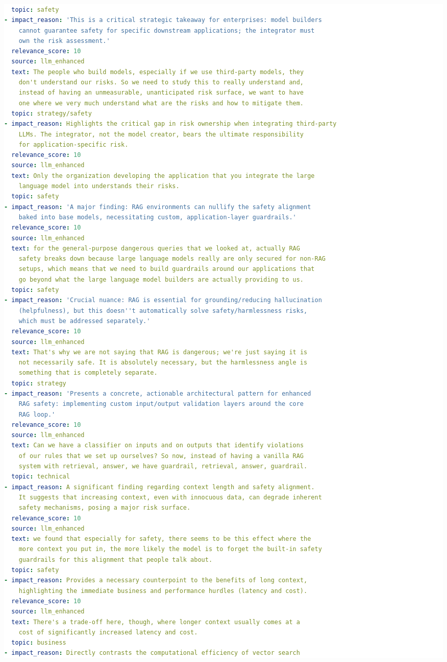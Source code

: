 ```yaml
  topic: safety
- impact_reason: 'This is a critical strategic takeaway for enterprises: model builders
    cannot guarantee safety for specific downstream applications; the integrator must
    own the risk assessment.'
  relevance_score: 10
  source: llm_enhanced
  text: The people who build models, especially if we use third-party models, they
    don't understand our risks. So we need to study this to really understand and,
    instead of having an unmeasurable, unanticipated risk surface, we want to have
    one where we very much understand what are the risks and how to mitigate them.
  topic: strategy/safety
- impact_reason: Highlights the critical gap in risk ownership when integrating third-party
    LLMs. The integrator, not the model creator, bears the ultimate responsibility
    for application-specific risk.
  relevance_score: 10
  source: llm_enhanced
  text: Only the organization developing the application that you integrate the large
    language model into understands their risks.
  topic: safety
- impact_reason: 'A major finding: RAG environments can nullify the safety alignment
    baked into base models, necessitating custom, application-layer guardrails.'
  relevance_score: 10
  source: llm_enhanced
  text: for the general-purpose dangerous queries that we looked at, actually RAG
    safety breaks down because large language models really are only secured for non-RAG
    setups, which means that we need to build guardrails around our applications that
    go beyond what the large language model builders are actually providing to us.
  topic: safety
- impact_reason: 'Crucial nuance: RAG is essential for grounding/reducing hallucination
    (helpfulness), but this doesn''t automatically solve safety/harmlessness risks,
    which must be addressed separately.'
  relevance_score: 10
  source: llm_enhanced
  text: That's why we are not saying that RAG is dangerous; we're just saying it is
    not necessarily safe. It is absolutely necessary, but the harmlessness angle is
    something that is completely separate.
  topic: strategy
- impact_reason: 'Presents a concrete, actionable architectural pattern for enhanced
    RAG safety: implementing custom input/output validation layers around the core
    RAG loop.'
  relevance_score: 10
  source: llm_enhanced
  text: Can we have a classifier on inputs and on outputs that identify violations
    of our rules that we set up ourselves? So now, instead of having a vanilla RAG
    system with retrieval, answer, we have guardrail, retrieval, answer, guardrail.
  topic: technical
- impact_reason: A significant finding regarding context length and safety alignment.
    It suggests that increasing context, even with innocuous data, can degrade inherent
    safety mechanisms, posing a major risk surface.
  relevance_score: 10
  source: llm_enhanced
  text: we found that especially for safety, there seems to be this effect where the
    more context you put in, the more likely the model is to forget the built-in safety
    guardrails for this alignment that people talk about.
  topic: safety
- impact_reason: Provides a necessary counterpoint to the benefits of long context,
    highlighting the immediate business and performance hurdles (latency and cost).
  relevance_score: 10
  source: llm_enhanced
  text: There's a trade-off here, though, where longer context usually comes at a
    cost of significantly increased latency and cost.
  topic: business
- impact_reason: Directly contrasts the computational efficiency of vector search
```